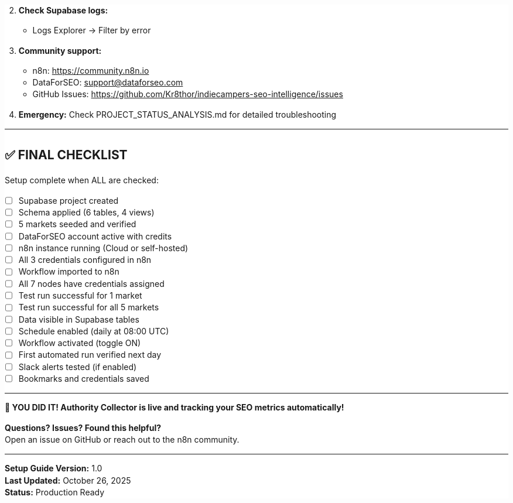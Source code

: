 2. **Check Supabase logs:**
   - Logs Explorer → Filter by error

3. **Community support:**
   - n8n: https://community.n8n.io
   - DataForSEO: support@dataforseo.com
   - GitHub Issues: https://github.com/Kr8thor/indiecampers-seo-intelligence/issues

4. **Emergency:** Check PROJECT_STATUS_ANALYSIS.md for detailed troubleshooting

---

## ✅ FINAL CHECKLIST

Setup complete when ALL are checked:

- [ ] Supabase project created
- [ ] Schema applied (6 tables, 4 views)
- [ ] 5 markets seeded and verified
- [ ] DataForSEO account active with credits
- [ ] n8n instance running (Cloud or self-hosted)
- [ ] All 3 credentials configured in n8n
- [ ] Workflow imported to n8n
- [ ] All 7 nodes have credentials assigned
- [ ] Test run successful for 1 market
- [ ] Test run successful for all 5 markets
- [ ] Data visible in Supabase tables
- [ ] Schedule enabled (daily at 08:00 UTC)
- [ ] Workflow activated (toggle ON)
- [ ] First automated run verified next day
- [ ] Slack alerts tested (if enabled)
- [ ] Bookmarks and credentials saved

---

**🎊 YOU DID IT! Authority Collector is live and tracking your SEO metrics automatically!**

**Questions? Issues? Found this helpful?**  
Open an issue on GitHub or reach out to the n8n community.

---

**Setup Guide Version:** 1.0  
**Last Updated:** October 26, 2025  
**Status:** Production Ready